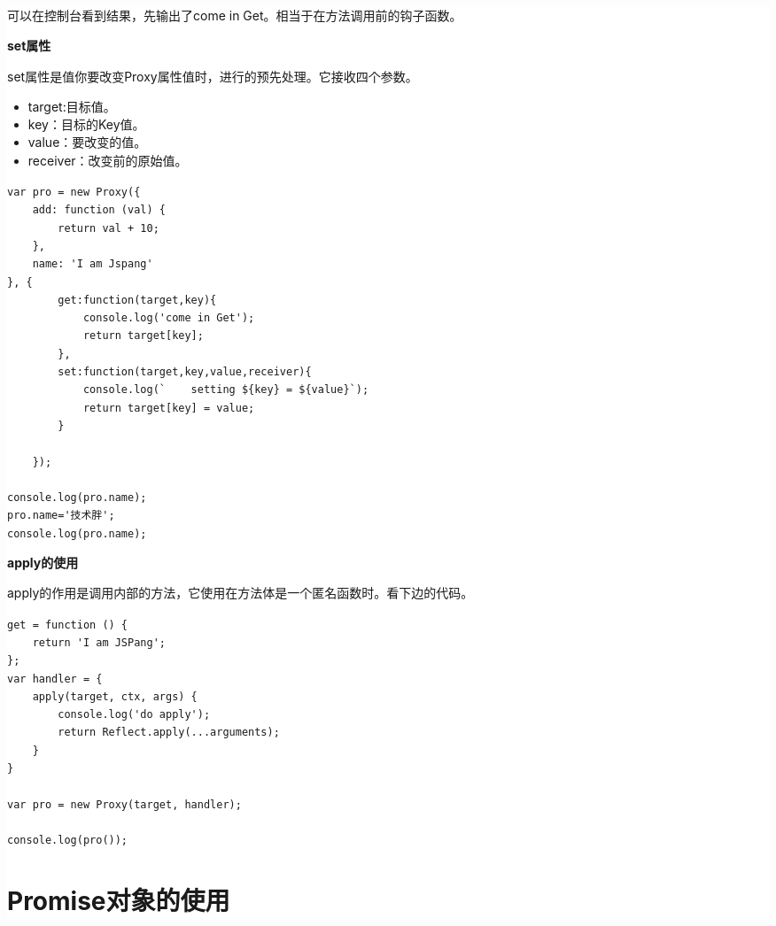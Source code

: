 可以在控制台看到结果，先输出了come in Get。相当于在方法调用前的钩子函数。

**set属性**

set属性是值你要改变Proxy属性值时，进行的预先处理。它接收四个参数。

- target:目标值。
- key：目标的Key值。
- value：要改变的值。
- receiver：改变前的原始值。

```text
var pro = new Proxy({
    add: function (val) {
        return val + 10;
    },
    name: 'I am Jspang'
}, {
        get:function(target,key){
            console.log('come in Get');
            return target[key];
        },
        set:function(target,key,value,receiver){
            console.log(`    setting ${key} = ${value}`);
            return target[key] = value;
        }
 
    });
 
console.log(pro.name);
pro.name='技术胖';
console.log(pro.name);
```

**apply的使用**

apply的作用是调用内部的方法，它使用在方法体是一个匿名函数时。看下边的代码。

```text
get = function () {
    return 'I am JSPang';
};
var handler = {
    apply(target, ctx, args) {
        console.log('do apply');
        return Reflect.apply(...arguments);
    }
}
 
var pro = new Proxy(target, handler);
 
console.log(pro());
```

# Promise对象的使用
